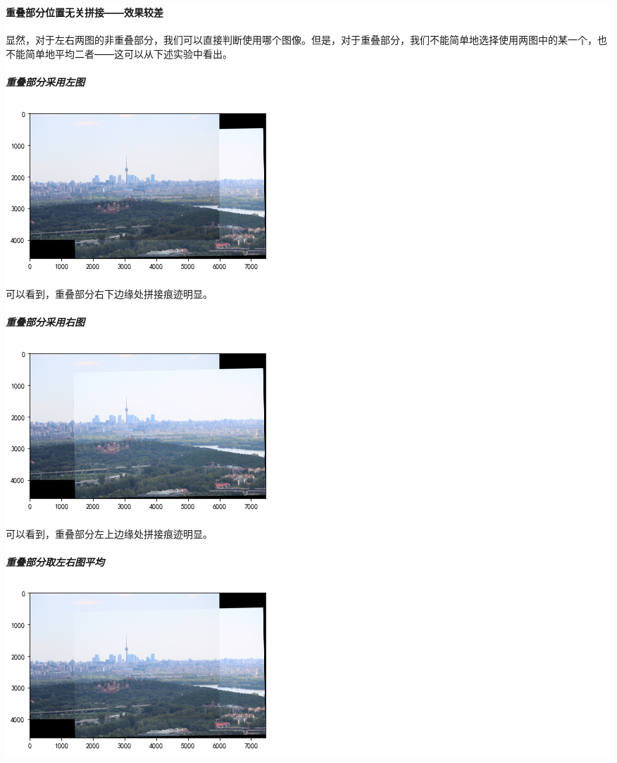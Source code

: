 #### 重叠部分位置无关拼接——效果较差

显然，对于左右两图的非重叠部分，我们可以直接判断使用哪个图像。但是，对于重叠部分，我们不能简单地选择使用两图中的某一个，也不能简单地平均二者——这可以从下述实验中看出。

##### 重叠部分采用左图

![](doc/overlap_use_left.png)

可以看到，重叠部分右下边缘处拼接痕迹明显。

##### 重叠部分采用右图

![](doc/overlap_use_right.png)

可以看到，重叠部分左上边缘处拼接痕迹明显。

##### 重叠部分取左右图平均

![](doc/overlap_use_avg.png)
